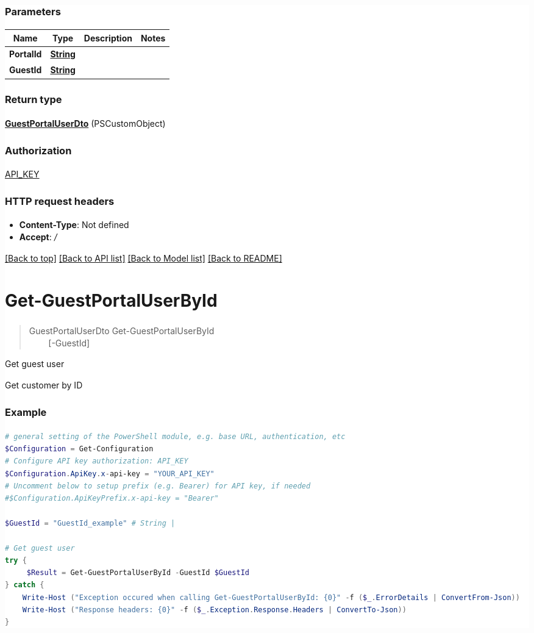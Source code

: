 ### Parameters

Name | Type | Description  | Notes
------------- | ------------- | ------------- | -------------
 **PortalId** | [**String**](String)|  | 
 **GuestId** | [**String**](String)|  | 

### Return type

[**GuestPortalUserDto**](GuestPortalUserDto) (PSCustomObject)

### Authorization

[API_KEY](../README#API_KEY)

### HTTP request headers

 - **Content-Type**: Not defined
 - **Accept**: */*

[[Back to top]](#) [[Back to API list]](../README#documentation-for-api-endpoints) [[Back to Model list]](../README#documentation-for-models) [[Back to README]](../README)

<a name="Get-GuestPortalUserById"></a>
# **Get-GuestPortalUserById**
> GuestPortalUserDto Get-GuestPortalUserById<br>
> &nbsp;&nbsp;&nbsp;&nbsp;&nbsp;&nbsp;&nbsp;&nbsp;[-GuestId] <PSCustomObject><br>

Get guest user

Get customer by ID

### Example
```powershell
# general setting of the PowerShell module, e.g. base URL, authentication, etc
$Configuration = Get-Configuration
# Configure API key authorization: API_KEY
$Configuration.ApiKey.x-api-key = "YOUR_API_KEY"
# Uncomment below to setup prefix (e.g. Bearer) for API key, if needed
#$Configuration.ApiKeyPrefix.x-api-key = "Bearer"

$GuestId = "GuestId_example" # String | 

# Get guest user
try {
     $Result = Get-GuestPortalUserById -GuestId $GuestId
} catch {
    Write-Host ("Exception occured when calling Get-GuestPortalUserById: {0}" -f ($_.ErrorDetails | ConvertFrom-Json))
    Write-Host ("Response headers: {0}" -f ($_.Exception.Response.Headers | ConvertTo-Json))
}
```
